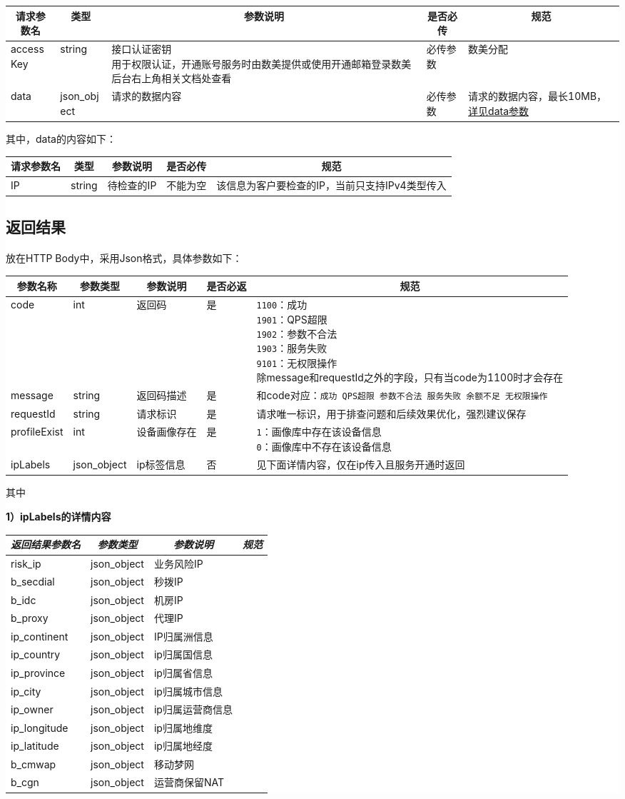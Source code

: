 | **请求参数名** | **类型**    | **参数说明** | **是否必传** | **规范** |
| ---------------- | ------------- | ------------------------------------------------------------------------------------------------------ | -------------- | ------------------------------------------------- |
| accessKey      | string      | 接口认证密钥<br/>用于权限认证，开通账号服务时由数美提供或使用开通邮箱登录数美后台右上角相关文档处查看 | 必传参数     | 数美分配                                        |
| data           | json_object | 请求的数据内容                                                                                       | 必传参数     | 请求的数据内容，最长10MB，[详见data参数](#data) |

<span id = "data">其中，data的内容如下：</span>


| **请求参数名** | **类型** | **参数说明**                                                                                                                                    | **是否必传** | **规范**                                                 |
| ---------------- | ---------- | ------------------------------------------------------------------------------------------------------------------------------------------------- | -------------- | ---------------------------------------------------------- |
| IP             | string   | 待检查的IP  | 不能为空 | 该信息为客户要检查的IP，当前只支持IPv4类型传入                                   |

## <span id = "response">返回结果</span>

放在HTTP Body中，采用Json格式，具体参数如下：


| **参数名称**       | **参数类型** | **参数说明**   | **是否必返** | **规范**                                                                                                                                                                                                  |
| -------------------- | -------------- | ---------------- | -------------- | ------------------------------------------------------------------------------------------------------------------------------------------------------------------------------------------------------------- |
| code               | int          | 返回码         | 是           | `1100`：成功<br/>`1901`：QPS超限<br/>`1902`：参数不合法<br/>`1903`：服务失败<br/>`9101`：无权限操作<br/>除message和requestId之外的字段，只有当code为1100时才会存在 |
| message            | string       | 返回码描述     | 是           | 和code对应：`成功 QPS超限 参数不合法 服务失败 余额不足 无权限操作`                                                                                                                                          |
| requestId          | string       | 请求标识       | 是           | 请求唯一标识，用于排查问题和后续效果优化，强烈建议保存                                                                                                                                                      |
| profileExist       | int          | 设备画像存在   | 是           | `1`：画像库中存在该设备信息<br/>`0`：画像库中不存在该设备信息                                                                                                                                                    |
| ipLabels           | json_object  | ip标签信息     | 否           | 见下面详情内容，仅在ip传入且服务开通时返回                                                                                                                                                                  |

其中


**1）ipLabels的详情内容**


| ***返回结果参数名*** | ***参数类型*** | ***参数说明***   | ***规范*** |
| ---------------------- | ---------------- | ------------------ | ------------ |
| risk_ip              | json_object    | 业务风险IP |            |
| b_secdial            | json_object    | 秒拨IP |        
| b_idc                | json_object    | 机房IP |
| b_proxy              | json_object    | 代理IP |
| ip_continent         | json_object    | IP归属洲信息     |            |
| ip_country           | json_object    | ip归属国信息     |            |
| ip_province          | json_object    | ip归属省信息     |            |
| ip_city              | json_object    | ip归属城市信息   |            |
| ip_owner             | json_object    | ip归属运营商信息 |            |
| ip_longitude         | json_object    | ip归属地维度     |            |
| ip_latitude          | json_object    | ip归属地经度     |            |
| b_cmwap              | json_object    | 移动梦网         |            |
| b_cgn                | json_object    | 运营商保留NAT    |            |

